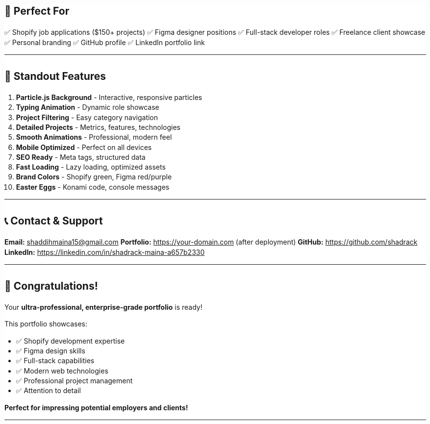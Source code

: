 
## 💼 Perfect For

✅ Shopify job applications ($150+ projects)
✅ Figma designer positions
✅ Full-stack developer roles
✅ Freelance client showcase
✅ Personal branding
✅ GitHub profile
✅ LinkedIn portfolio link

---

## 🌟 Standout Features

1. **Particle.js Background** - Interactive, responsive particles
2. **Typing Animation** - Dynamic role showcase
3. **Project Filtering** - Easy category navigation
4. **Detailed Projects** - Metrics, features, technologies
5. **Smooth Animations** - Professional, modern feel
6. **Mobile Optimized** - Perfect on all devices
7. **SEO Ready** - Meta tags, structured data
8. **Fast Loading** - Lazy loading, optimized assets
9. **Brand Colors** - Shopify green, Figma red/purple
10. **Easter Eggs** - Konami code, console messages

---

## 📞 Contact & Support

**Email:** shaddihmaina15@gmail.com
**Portfolio:** https://your-domain.com (after deployment)
**GitHub:** https://github.com/shadrack
**LinkedIn:** https://linkedin.com/in/shadrack-maina-a657b2330

---

## 🎊 Congratulations!

Your **ultra-professional, enterprise-grade portfolio** is ready!

This portfolio showcases:
- ✅ Shopify development expertise
- ✅ Figma design skills
- ✅ Full-stack capabilities
- ✅ Modern web technologies
- ✅ Professional project management
- ✅ Attention to detail

**Perfect for impressing potential employers and clients!**

---
